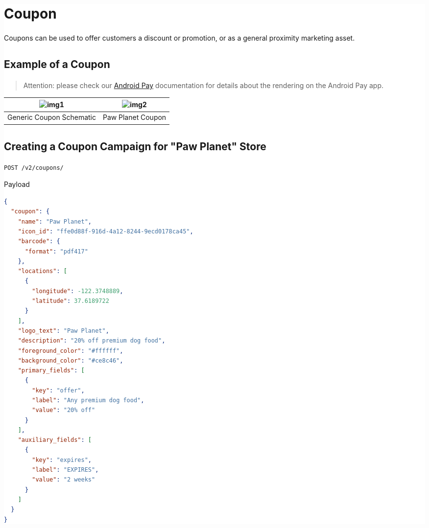 Coupon
================


Coupons can be used to offer customers a discount or promotion, or as a general proximity marketing asset.


Example of a Coupon
------------

> Attention: please check our
> [Android Pay](https://github.com/passworks/passworks-api/blob/master/v2/sections/android_pay.md)
> documentation for details about the rendering on the Android Pay app.

| ![img1](https://raw.githubusercontent.com/passworks/passworks-api/master/v2/assets/images/coupon/coupon_2x.png) | ![img2](https://raw.githubusercontent.com/passworks/passworks-api/master/v2/assets/images/coupon/paw_planet_coupon_guidelines.png) |
|---|---|
| Generic Coupon Schematic | Paw Planet Coupon |



Creating a Coupon Campaign for "Paw Planet" Store
------------

```shell
POST /v2/coupons/
```

Payload

```json
{
  "coupon": {
    "name": "Paw Planet",
    "icon_id": "ffe0d88f-916d-4a12-8244-9ecd0178ca45",
    "barcode": {
      "format": "pdf417"
    },
    "locations": [
      {
        "longitude": -122.3748889,
        "latitude": 37.6189722
      }
    ],
    "logo_text": "Paw Planet",
    "description": "20% off premium dog food",
    "foreground_color": "#ffffff",
    "background_color": "#ce8c46",
    "primary_fields": [
      {
        "key": "offer",
        "label": "Any premium dog food",
        "value": "20% off"
      }
    ],
    "auxiliary_fields": [
      {
        "key": "expires",
        "label": "EXPIRES",
        "value": "2 weeks"
      }
    ]
  }
}
```
